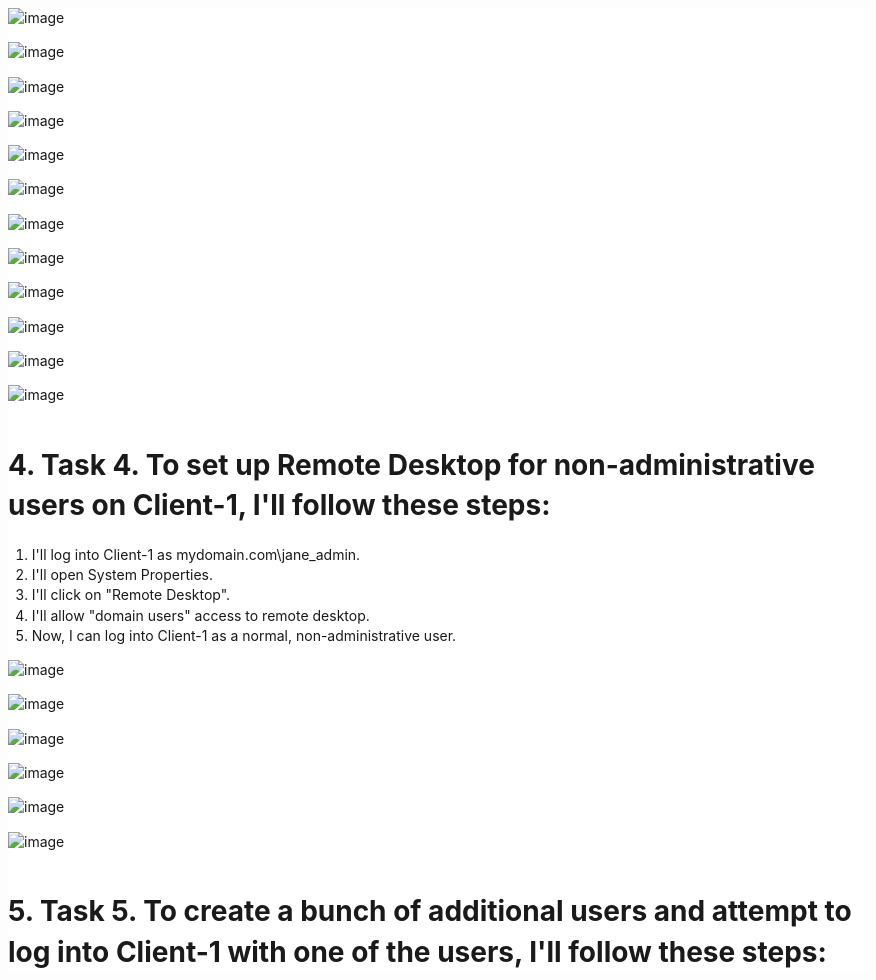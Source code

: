 ![image](https://github.com/iahalkhatib/Configure-AD-Azure/assets/170050432/edc26c7e-3652-4083-93a7-17d220c6fd5f)

![image](https://github.com/iahalkhatib/Configure-AD-Azure/assets/170050432/53c1521e-4a60-4cf4-b86a-33eb3cc847a6)

![image](https://github.com/iahalkhatib/Configure-AD-Azure/assets/170050432/949a16b3-9e66-4c2a-8379-e60c3d9e294a)

![image](https://github.com/iahalkhatib/Configure-AD-Azure/assets/170050432/7c89c971-f5d9-40f7-b610-c1aa44deeb62)

![image](https://github.com/iahalkhatib/Configure-AD-Azure/assets/170050432/9ad9c317-1447-4146-833e-f95a9567b125)

![image](https://github.com/iahalkhatib/Configure-AD-Azure/assets/170050432/686c3b5d-459b-44fc-afe6-e57ca1c99a9c)

![image](https://github.com/iahalkhatib/Configure-AD-Azure/assets/170050432/8e80bd6d-a91a-407c-97cc-eaac01f9dc19)

![image](https://github.com/iahalkhatib/Configure-AD-Azure/assets/170050432/ed10ba0c-b2fd-446e-b685-0cfca4f14cc4)

![image](https://github.com/iahalkhatib/Configure-AD-Azure/assets/170050432/13817ce3-db93-4cd4-85da-120bbb9f2f0f)

![image](https://github.com/iahalkhatib/Configure-AD-Azure/assets/170050432/8f138bf7-4b84-4ad8-8acf-691b2e2c7e95)

![image](https://github.com/iahalkhatib/Configure-AD-Azure/assets/170050432/e67efac5-df7f-432e-bece-25e68343c84c)

![image](https://github.com/iahalkhatib/Configure-AD-Azure/assets/170050432/894bd058-dea1-422b-b9fc-0e4d7a5451d8)


# 4. Task 4. To set up Remote Desktop for non-administrative users on Client-1, I'll follow these steps:

1. I'll log into Client-1 as mydomain.com\jane_admin.
2. I'll open System Properties.
3. I'll click on "Remote Desktop".
4. I'll allow "domain users" access to remote desktop.
5. Now, I can log into Client-1 as a normal, non-administrative user.


![image](https://github.com/iahalkhatib/Configure-AD-Azure/assets/170050432/2da45718-38f2-48db-88d4-d958983126c4)

![image](https://github.com/iahalkhatib/Configure-AD-Azure/assets/170050432/d0d818f4-431f-4478-b8da-5020e8e6f860)

![image](https://github.com/iahalkhatib/Configure-AD-Azure/assets/170050432/33f851fb-c98d-4bad-9d56-e6b20610056f)

![image](https://github.com/iahalkhatib/Configure-AD-Azure/assets/170050432/9fb09b1c-ae2f-4da7-80fb-4877afa53fee)

![image](https://github.com/iahalkhatib/Configure-AD-Azure/assets/170050432/f002f792-823c-4e1b-ab7e-4c46b7524e2e)

![image](https://github.com/iahalkhatib/Configure-AD-Azure/assets/170050432/e80b688c-9679-4f9f-9641-36c61fabee5b)

# 5. Task 5. To create a bunch of additional users and attempt to log into Client-1 with one of the users, I'll follow these steps:
